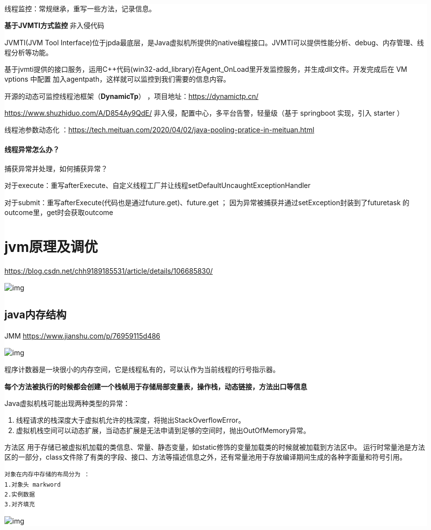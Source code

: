 线程监控：常规继承，重写一些方法，记录信息。

**基于JVMTI方式监控**   非入侵代码 

JVMTI(JVM Tool Interface)位于jpda最底层，是Java虚拟机所提供的native编程接口。JVMTI可以提供性能分析、debug、内存管理、线程分析等功能。

基于jvmti提供的接口服务，运用C++代码(win32-add_library)在Agent_OnLoad里开发监控服务，并生成dll文件。开发完成后在 VM vptions 中配置 加入agentpath，这样就可以监控到我们需要的信息内容。

开源的动态可监控线程池框架（**DynamicTp**） ，项目地址：<https://dynamictp.cn/> 

https://www.shuzhiduo.com/A/D854Ay9QdE/  非入侵，配置中心，多平台告警，轻量级（基于 springboot 实现，引入 starter ）

线程池参数动态化 ：https://tech.meituan.com/2020/04/02/java-pooling-pratice-in-meituan.html

#### 线程异常怎么办？

捕获异常并处理，如何捕获异常？

对于execute：重写afterExecute、自定义线程工厂并让线程setDefaultUncaughtExceptionHandler

对于submit：重写afterExecute(代码也是通过future.get)、future.get ； 因为异常被捕获并通过setException封装到了futuretask 的outcome里，get时会获取outcome

# jvm原理及调优

https://blog.csdn.net/chh9189185531/article/details/106685830/

![img](https://img-blog.csdnimg.cn/20200611120934431.png) 

## java内存结构

 JMM https://www.jianshu.com/p/76959115d486

![img](https://upload-images.jianshu.io/upload_images/10006199-a4108d8fb7810a71.jpeg?imageMogr2/auto-orient/strip|imageView2/2/w/1200/format/webp) 

程序计数器是一块很小的内存空间，它是线程私有的，可以认作为当前线程的行号指示器。

**每个方法被执行的时候都会创建一个栈帧用于存储局部变量表，操作栈，动态链接，方法出口等信息** 

Java虚拟机栈可能出现两种类型的异常：

1. 线程请求的栈深度大于虚拟机允许的栈深度，将抛出StackOverflowError。
2. 虚拟机栈空间可以动态扩展，当动态扩展是无法申请到足够的空间时，抛出OutOfMemory异常。

 方法区 用于存储已被虚拟机加载的类信息、常量、静态变量，如static修饰的变量加载类的时候就被加载到方法区中。 运行时常量池是方法区的一部分，class文件除了有类的字段、接口、方法等描述信息之外，还有常量池用于存放编译期间生成的各种字面量和符号引用。



```
对象在内存中存储的布局分为 ：
1.对象头 markword
2.实例数据
3.对齐填充
```

![img](https://upload-images.jianshu.io/upload_images/10006199-318ad80ccb29abe4.png?imageMogr2/auto-orient/strip|imageView2/2/w/1200/format/webp) 
